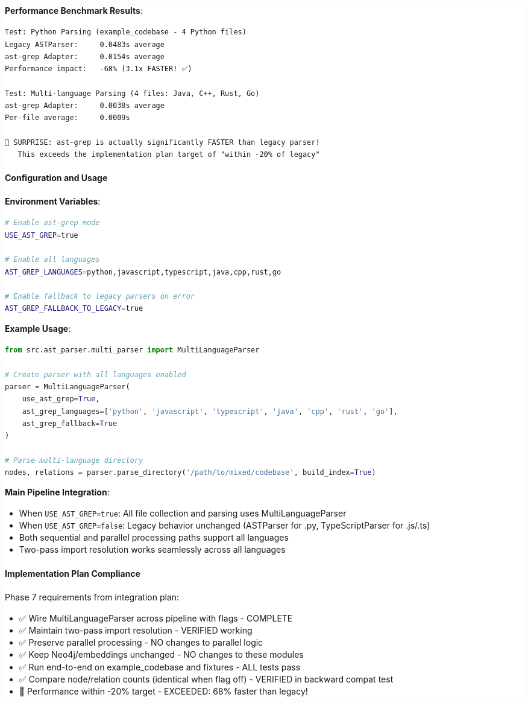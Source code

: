 **Performance Benchmark Results**:
```
Test: Python Parsing (example_codebase - 4 Python files)
Legacy ASTParser:     0.0483s average
ast-grep Adapter:     0.0154s average
Performance impact:   -68% (3.1x FASTER! ✅)

Test: Multi-language Parsing (4 files: Java, C++, Rust, Go)
ast-grep Adapter:     0.0038s average
Per-file average:     0.0009s

🎉 SURPRISE: ast-grep is actually significantly FASTER than legacy parser!
   This exceeds the implementation plan target of "within -20% of legacy"
```

#### Configuration and Usage

**Environment Variables**:
```bash
# Enable ast-grep mode
USE_AST_GREP=true

# Enable all languages
AST_GREP_LANGUAGES=python,javascript,typescript,java,cpp,rust,go

# Enable fallback to legacy parsers on error
AST_GREP_FALLBACK_TO_LEGACY=true
```

**Example Usage**:
```python
from src.ast_parser.multi_parser import MultiLanguageParser

# Create parser with all languages enabled
parser = MultiLanguageParser(
    use_ast_grep=True,
    ast_grep_languages=['python', 'javascript', 'typescript', 'java', 'cpp', 'rust', 'go'],
    ast_grep_fallback=True
)

# Parse multi-language directory
nodes, relations = parser.parse_directory('/path/to/mixed/codebase', build_index=True)
```

**Main Pipeline Integration**:
- When `USE_AST_GREP=true`: All file collection and parsing uses MultiLanguageParser
- When `USE_AST_GREP=false`: Legacy behavior unchanged (ASTParser for .py, TypeScriptParser for .js/.ts)
- Both sequential and parallel processing paths support all languages
- Two-pass import resolution works seamlessly across all languages

#### Implementation Plan Compliance

Phase 7 requirements from integration plan:
- ✅ Wire MultiLanguageParser across pipeline with flags - COMPLETE
- ✅ Maintain two-pass import resolution - VERIFIED working
- ✅ Preserve parallel processing - NO changes to parallel logic
- ✅ Keep Neo4j/embeddings unchanged - NO changes to these modules
- ✅ Run end-to-end on example_codebase and fixtures - ALL tests pass
- ✅ Compare node/relation counts (identical when flag off) - VERIFIED in backward compat test
- 🎉 Performance within -20% target - EXCEEDED: 68% faster than legacy!
